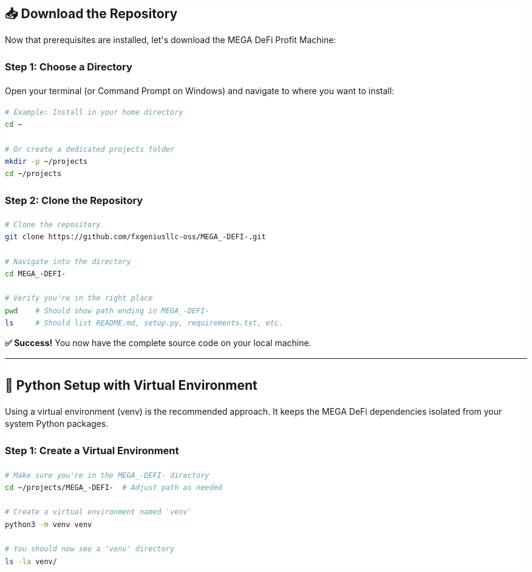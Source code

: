
## 📥 Download the Repository

Now that prerequisites are installed, let's download the MEGA DeFi Profit Machine:

### Step 1: Choose a Directory

Open your terminal (or Command Prompt on Windows) and navigate to where you want to install:

```bash
# Example: Install in your home directory
cd ~

# Or create a dedicated projects folder
mkdir -p ~/projects
cd ~/projects
```

### Step 2: Clone the Repository

```bash
# Clone the repository
git clone https://github.com/fxgeniusllc-oss/MEGA_-DEFI-.git

# Navigate into the directory
cd MEGA_-DEFI-

# Verify you're in the right place
pwd    # Should show path ending in MEGA_-DEFI-
ls     # Should list README.md, setup.py, requirements.txt, etc.
```

**✅ Success!** You now have the complete source code on your local machine.

---

## 🐍 Python Setup with Virtual Environment

Using a virtual environment (venv) is the recommended approach. It keeps the MEGA DeFi dependencies isolated from your system Python packages.

### Step 1: Create a Virtual Environment

```bash
# Make sure you're in the MEGA_-DEFI- directory
cd ~/projects/MEGA_-DEFI-  # Adjust path as needed

# Create a virtual environment named 'venv'
python3 -m venv venv

# You should now see a 'venv' directory
ls -la venv/
```
